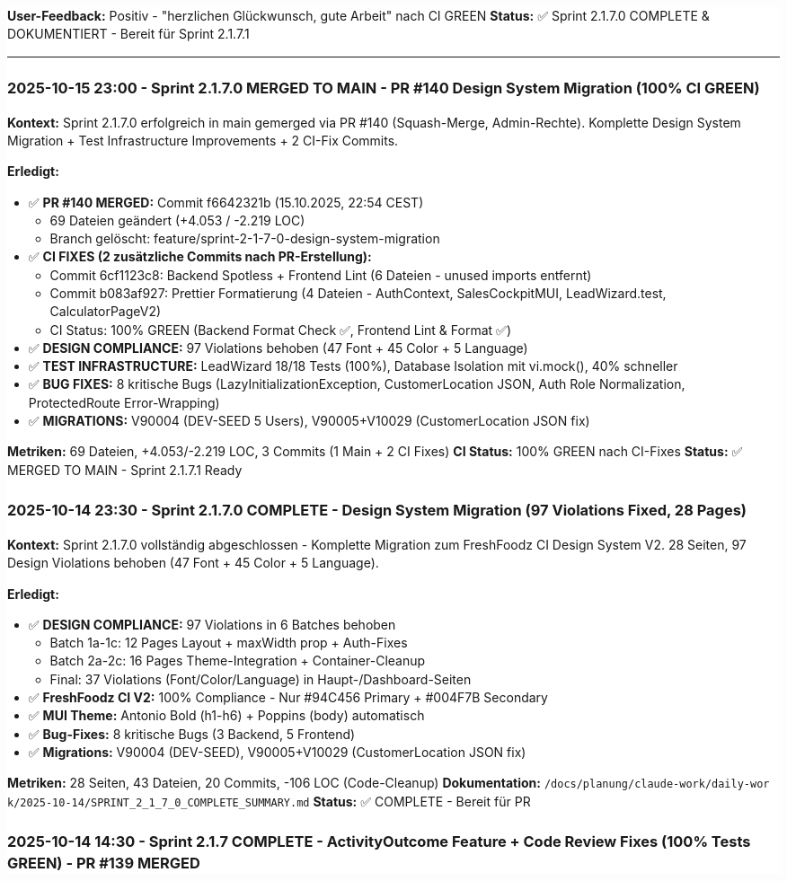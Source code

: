 **User-Feedback:** Positiv - "herzlichen Glückwunsch, gute Arbeit" nach CI GREEN
**Status:** ✅ Sprint 2.1.7.0 COMPLETE & DOKUMENTIERT - Bereit für Sprint 2.1.7.1

---

### 2025-10-15 23:00 - Sprint 2.1.7.0 MERGED TO MAIN - PR #140 Design System Migration (100% CI GREEN)

**Kontext:** Sprint 2.1.7.0 erfolgreich in main gemerged via PR #140 (Squash-Merge, Admin-Rechte). Komplette Design System Migration + Test Infrastructure Improvements + 2 CI-Fix Commits.

**Erledigt:**
- ✅ **PR #140 MERGED:** Commit f6642321b (15.10.2025, 22:54 CEST)
  - 69 Dateien geändert (+4.053 / -2.219 LOC)
  - Branch gelöscht: feature/sprint-2-1-7-0-design-system-migration
- ✅ **CI FIXES (2 zusätzliche Commits nach PR-Erstellung):**
  - Commit 6cf1123c8: Backend Spotless + Frontend Lint (6 Dateien - unused imports entfernt)
  - Commit b083af927: Prettier Formatierung (4 Dateien - AuthContext, SalesCockpitMUI, LeadWizard.test, CalculatorPageV2)
  - CI Status: 100% GREEN (Backend Format Check ✅, Frontend Lint & Format ✅)
- ✅ **DESIGN COMPLIANCE:** 97 Violations behoben (47 Font + 45 Color + 5 Language)
- ✅ **TEST INFRASTRUCTURE:** LeadWizard 18/18 Tests (100%), Database Isolation mit vi.mock(), 40% schneller
- ✅ **BUG FIXES:** 8 kritische Bugs (LazyInitializationException, CustomerLocation JSON, Auth Role Normalization, ProtectedRoute Error-Wrapping)
- ✅ **MIGRATIONS:** V90004 (DEV-SEED 5 Users), V90005+V10029 (CustomerLocation JSON fix)

**Metriken:** 69 Dateien, +4.053/-2.219 LOC, 3 Commits (1 Main + 2 CI Fixes)
**CI Status:** 100% GREEN nach CI-Fixes
**Status:** ✅ MERGED TO MAIN - Sprint 2.1.7.1 Ready

### 2025-10-14 23:30 - Sprint 2.1.7.0 COMPLETE - Design System Migration (97 Violations Fixed, 28 Pages)

**Kontext:** Sprint 2.1.7.0 vollständig abgeschlossen - Komplette Migration zum FreshFoodz CI Design System V2. 28 Seiten, 97 Design Violations behoben (47 Font + 45 Color + 5 Language).

**Erledigt:**
- ✅ **DESIGN COMPLIANCE:** 97 Violations in 6 Batches behoben
  - Batch 1a-1c: 12 Pages Layout + maxWidth prop + Auth-Fixes
  - Batch 2a-2c: 16 Pages Theme-Integration + Container-Cleanup
  - Final: 37 Violations (Font/Color/Language) in Haupt-/Dashboard-Seiten
- ✅ **FreshFoodz CI V2:** 100% Compliance - Nur #94C456 Primary + #004F7B Secondary
- ✅ **MUI Theme:** Antonio Bold (h1-h6) + Poppins (body) automatisch
- ✅ **Bug-Fixes:** 8 kritische Bugs (3 Backend, 5 Frontend)
- ✅ **Migrations:** V90004 (DEV-SEED), V90005+V10029 (CustomerLocation JSON fix)

**Metriken:** 28 Seiten, 43 Dateien, 20 Commits, -106 LOC (Code-Cleanup)
**Dokumentation:** `/docs/planung/claude-work/daily-work/2025-10-14/SPRINT_2_1_7_0_COMPLETE_SUMMARY.md`
**Status:** ✅ COMPLETE - Bereit für PR

### 2025-10-14 14:30 - Sprint 2.1.7 COMPLETE - ActivityOutcome Feature + Code Review Fixes (100% Tests GREEN) - PR #139 MERGED
